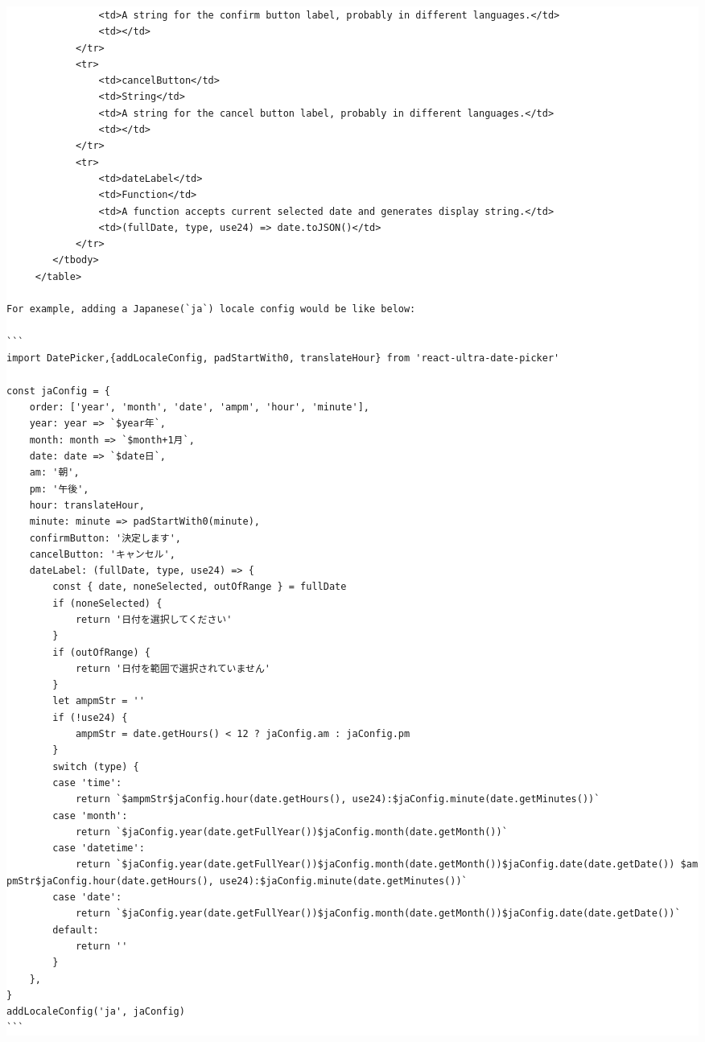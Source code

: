 	                <td>A string for the confirm button label, probably in different languages.</td>
	                <td></td>
	            </tr>
	            <tr>
	                <td>cancelButton</td>
	                <td>String</td>
	                <td>A string for the cancel button label, probably in different languages.</td>
	                <td></td>
	            </tr>
	            <tr>
	                <td>dateLabel</td>
	                <td>Function</td>
	                <td>A function accepts current selected date and generates display string.</td>
	                <td>(fullDate, type, use24) => date.toJSON()</td>
	            </tr>
	        </tbody>
	     </table>

	For example, adding a Japanese(`ja`) locale config would be like below:

	```  
	import DatePicker,{addLocaleConfig, padStartWith0, translateHour} from 'react-ultra-date-picker'

	const jaConfig = {
	    order: ['year', 'month', 'date', 'ampm', 'hour', 'minute'],
	    year: year => `$year年`,
	    month: month => `$month+1月`,
	    date: date => `$date日`,
	    am: '朝',
	    pm: '午後',
	    hour: translateHour,
	    minute: minute => padStartWith0(minute),
	    confirmButton: '決定します',
	    cancelButton: 'キャンセル',
	    dateLabel: (fullDate, type, use24) => {
	        const { date, noneSelected, outOfRange } = fullDate
	        if (noneSelected) {
	            return '日付を選択してください'
	        }
	        if (outOfRange) {
	            return '日付を範囲で選択されていません'
	        }
	        let ampmStr = ''
	        if (!use24) {
	            ampmStr = date.getHours() < 12 ? jaConfig.am : jaConfig.pm
	        }
	        switch (type) {
	        case 'time':
	            return `$ampmStr$jaConfig.hour(date.getHours(), use24):$jaConfig.minute(date.getMinutes())`  
	        case 'month':
	            return `$jaConfig.year(date.getFullYear())$jaConfig.month(date.getMonth())`  
	        case 'datetime':
	            return `$jaConfig.year(date.getFullYear())$jaConfig.month(date.getMonth())$jaConfig.date(date.getDate()) $ampmStr$jaConfig.hour(date.getHours(), use24):$jaConfig.minute(date.getMinutes())`  
	        case 'date':
	            return `$jaConfig.year(date.getFullYear())$jaConfig.month(date.getMonth())$jaConfig.date(date.getDate())`  
	        default:
	            return ''
	        }
	    },
	}
	addLocaleConfig('ja', jaConfig)
	```
